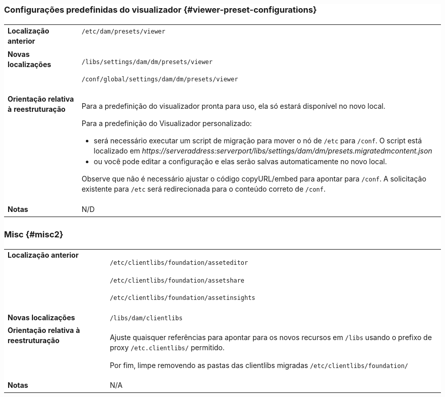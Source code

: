 ### Configurações predefinidas do visualizador {#viewer-preset-configurations}

<table> 
 <tbody> 
  <tr> 
   <td><strong>Localização anterior</strong></td> 
   <td><code>/etc/dam/presets/viewer</code></td> 
  </tr> 
  <tr> 
   <td><strong>Novas localizações</strong></td> 
   <td><p><code>/libs/settings/dam/dm/presets/viewer</code></p> <p><code>/conf/global/settings/dam/dm/presets/viewer</code></p> </td> 
  </tr> 
  <tr> 
   <td><strong>Orientação relativa à reestruturação</strong></td> 
   <td><p>Para a predefinição do visualizador pronta para uso, ela só estará disponível no novo local.</p> <p>Para a predefinição do Visualizador personalizado:</p> 
    <ul> 
     <li>será necessário executar um script de migração para mover o nó de <code>/etc</code> para <code>/conf</code>. O script está localizado em <em>https://serveraddress:serverport/libs/settings/dam/dm/presets.migratedmcontent.json</em></li> 
     <li>ou você pode editar a configuração e elas serão salvas automaticamente no novo local.</li> 
    </ul> <p>Observe que não é necessário ajustar o código copyURL/embed para apontar para <code>/conf</code>. A solicitação existente para <code>/etc</code> será redirecionada para o conteúdo correto de <code>/conf</code>.</p> </td> 
  </tr> 
  <tr> 
   <td><strong>Notas</strong></td> 
   <td>N/D</td> 
  </tr> 
 </tbody> 
</table>

### Misc {#misc2}

<table> 
 <tbody> 
  <tr> 
   <td><strong>Localização anterior</strong></td> 
   <td><p><code>/etc/clientlibs/foundation/asseteditor</code></p> <p><code>/etc/clientlibs/foundation/assetshare</code></p> <p><code>/etc/clientlibs/foundation/assetinsights</code></p> </td> 
  </tr> 
  <tr> 
   <td><strong>Novas localizações</strong></td> 
   <td><code>/libs/dam/clientlibs</code></td> 
  </tr> 
  <tr> 
   <td><strong>Orientação relativa à reestruturação</strong></td> 
   <td><p>Ajuste quaisquer referências para apontar para os novos recursos em <code>/libs</code> usando o prefixo de proxy <code>/etc.clientlibs/</code> permitido.</p> <p>Por fim, limpe removendo as pastas das clientlibs migradas <code>/etc/clientlibs/foundation/</code></p> </td> 
  </tr> 
  <tr> 
   <td><strong>Notas</strong></td> 
   <td>N/A<br /> </td> 
  </tr> 
 </tbody> 
</table>
